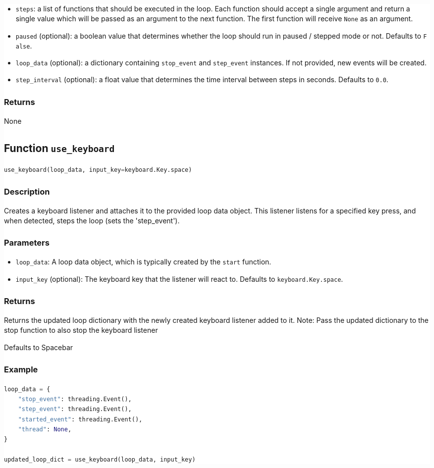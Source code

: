 - `steps`: a list of functions that should be executed in the loop. Each function should accept a single argument and return a single value which will be passed as an argument to the next function. The first function will receive `None` as an argument.

- `paused` (optional): a boolean value that determines whether the loop should run in paused / stepped mode or not. Defaults to `False`.

- `loop_data` (optional): a dictionary containing `stop_event` and `step_event` instances. If not provided, new events will be created.

- `step_interval` (optional): a float value that determines the time interval between steps in seconds. Defaults to `0.0`.

### Returns

None

## Function `use_keyboard`

```python
use_keyboard(loop_data, input_key=keyboard.Key.space)
```

### Description

Creates a keyboard listener and attaches it to the provided loop data object. This listener listens for a specified key press, and when detected, steps the loop (sets the 'step_event').

### Parameters

- `loop_data`: A loop data object, which is typically created by the `start` function.

- `input_key` (optional): The keyboard key that the listener will react to. Defaults to `keyboard.Key.space`.

### Returns

Returns the updated loop dictionary with the newly created keyboard listener added to it.
Note: Pass the updated dictionary to the stop function to also stop the keyboard listener

Defaults to Spacebar

### Example

```python
loop_data = {
    "stop_event": threading.Event(),
    "step_event": threading.Event(),
    "started_event": threading.Event(),
    "thread": None,
}

updated_loop_dict = use_keyboard(loop_data, input_key)
```
